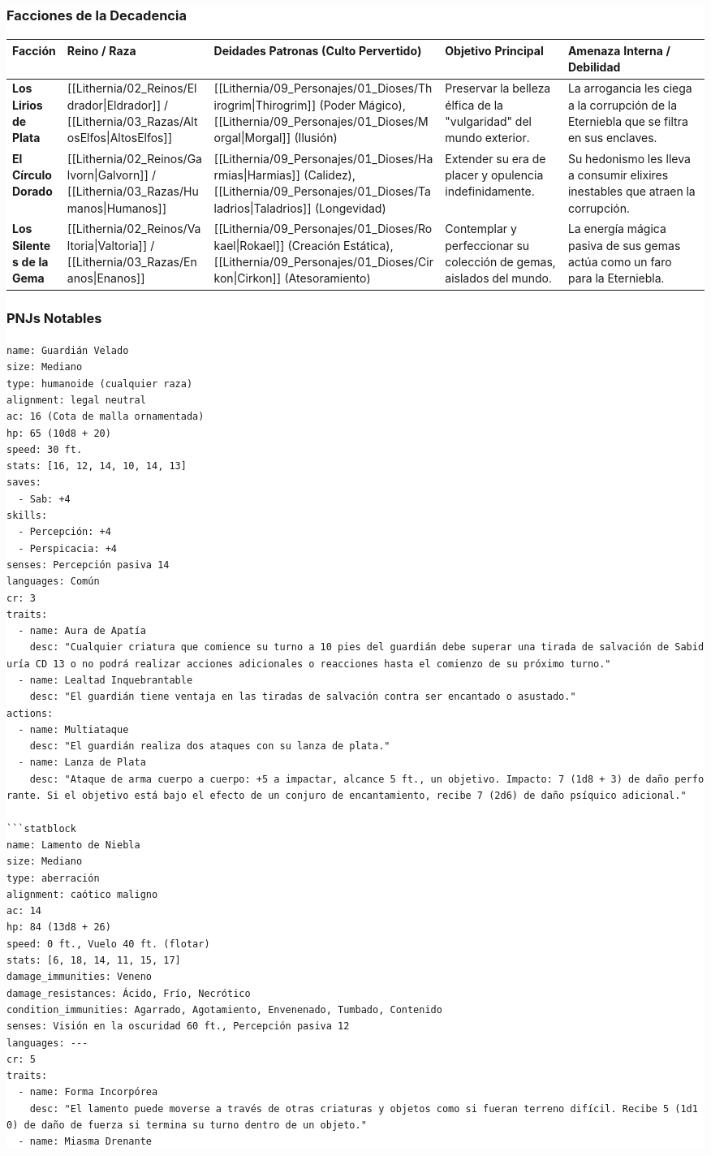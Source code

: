 ### Facciones de la Decadencia

| Facción | Reino / Raza | Deidades Patronas (Culto Pervertido) | Objetivo Principal | Amenaza Interna / Debilidad |
| :--- | :--- | :--- | :--- | :--- |
| **Los Lirios de Plata** | [[Lithernia/02_Reinos/Eldrador\|Eldrador]] / [[Lithernia/03_Razas/AltosElfos\|AltosElfos]] | [[Lithernia/09_Personajes/01_Dioses/Thirogrim\|Thirogrim]] (Poder Mágico), [[Lithernia/09_Personajes/01_Dioses/Morgal\|Morgal]] (Ilusión) | Preservar la belleza élfica de la "vulgaridad" del mundo exterior. | La arrogancia les ciega a la corrupción de la Eterniebla que se filtra en sus enclaves. |
| **El Círculo Dorado** | [[Lithernia/02_Reinos/Galvorn\|Galvorn]] / [[Lithernia/03_Razas/Humanos\|Humanos]] | [[Lithernia/09_Personajes/01_Dioses/Harmias\|Harmias]] (Calidez), [[Lithernia/09_Personajes/01_Dioses/Taladrios\|Taladrios]] (Longevidad) | Extender su era de placer y opulencia indefinidamente. | Su hedonismo les lleva a consumir elixires inestables que atraen la corrupción. |
| **Los Silentes de la Gema**| [[Lithernia/02_Reinos/Valtoria\|Valtoria]] / [[Lithernia/03_Razas/Enanos\|Enanos]] | [[Lithernia/09_Personajes/01_Dioses/Rokael\|Rokael]] (Creación Estática), [[Lithernia/09_Personajes/01_Dioses/Cirkon\|Cirkon]] (Atesoramiento) | Contemplar y perfeccionar su colección de gemas, aislados del mundo. | La energía mágica pasiva de sus gemas actúa como un faro para la Eterniebla. |

### PNJs Notables

```statblock
name: Guardián Velado
size: Mediano
type: humanoide (cualquier raza)
alignment: legal neutral
ac: 16 (Cota de malla ornamentada)
hp: 65 (10d8 + 20)
speed: 30 ft.
stats: [16, 12, 14, 10, 14, 13]
saves:
  - Sab: +4
skills:
  - Percepción: +4
  - Perspicacia: +4
senses: Percepción pasiva 14
languages: Común
cr: 3
traits:
  - name: Aura de Apatía
    desc: "Cualquier criatura que comience su turno a 10 pies del guardián debe superar una tirada de salvación de Sabiduría CD 13 o no podrá realizar acciones adicionales o reacciones hasta el comienzo de su próximo turno."
  - name: Lealtad Inquebrantable
    desc: "El guardián tiene ventaja en las tiradas de salvación contra ser encantado o asustado."
actions:
  - name: Multiataque
    desc: "El guardián realiza dos ataques con su lanza de plata."
  - name: Lanza de Plata
    desc: "Ataque de arma cuerpo a cuerpo: +5 a impactar, alcance 5 ft., un objetivo. Impacto: 7 (1d8 + 3) de daño perforante. Si el objetivo está bajo el efecto de un conjuro de encantamiento, recibe 7 (2d6) de daño psíquico adicional."

```statblock
name: Lamento de Niebla
size: Mediano
type: aberración
alignment: caótico maligno
ac: 14
hp: 84 (13d8 + 26)
speed: 0 ft., Vuelo 40 ft. (flotar)
stats: [6, 18, 14, 11, 15, 17]
damage_immunities: Veneno
damage_resistances: Ácido, Frío, Necrótico
condition_immunities: Agarrado, Agotamiento, Envenenado, Tumbado, Contenido
senses: Visión en la oscuridad 60 ft., Percepción pasiva 12
languages: ---
cr: 5
traits:
  - name: Forma Incorpórea
    desc: "El lamento puede moverse a través de otras criaturas y objetos como si fueran terreno difícil. Recibe 5 (1d10) de daño de fuerza si termina su turno dentro de un objeto."
  - name: Miasma Drenante
```